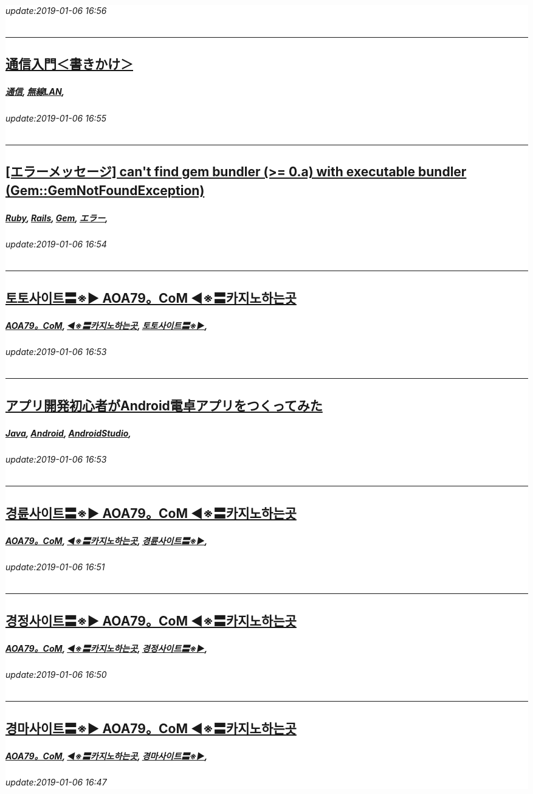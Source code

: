 ###### update:2019-01-06 16:56
---
## [通信入門＜書きかけ＞](https://qiita.com/kaizen_nagoya/items/bdfd74d6ac0ee7317fa5)
##### [通信](https://qiita.com/tags/通信), [無線LAN](https://qiita.com/tags/無線LAN), 
###### update:2019-01-06 16:55
---
## [[エラーメッセージ] can't find gem bundler (>= 0.a) with executable bundler (Gem::GemNotFoundException)](https://qiita.com/MotohiroSiobara/items/c0d343a160cffc2902ef)
##### [Ruby](https://qiita.com/tags/Ruby), [Rails](https://qiita.com/tags/Rails), [Gem](https://qiita.com/tags/Gem), [エラー](https://qiita.com/tags/エラー), 
###### update:2019-01-06 16:54
---
## [토토사이트〓※▶ AOA79。CoM ◀※〓카지노하는곳](https://qiita.com/wddhea3968/items/9e5d5054cab09834df12)
##### [AOA79。CoM](https://qiita.com/tags/AOA79。CoM), [◀※〓카지노하는곳](https://qiita.com/tags/◀※〓카지노하는곳), [토토사이트〓※▶](https://qiita.com/tags/토토사이트〓※▶), 
###### update:2019-01-06 16:53
---
## [アプリ開発初心者がAndroid電卓アプリをつくってみた](https://qiita.com/ykwp21/items/a8d389b91ec540d969f8)
##### [Java](https://qiita.com/tags/Java), [Android](https://qiita.com/tags/Android), [AndroidStudio](https://qiita.com/tags/AndroidStudio), 
###### update:2019-01-06 16:53
---
## [경륜사이트〓※▶ AOA79。CoM ◀※〓카지노하는곳](https://qiita.com/mkff6045/items/db566933b0cff16b5e9d)
##### [AOA79。CoM](https://qiita.com/tags/AOA79。CoM), [◀※〓카지노하는곳](https://qiita.com/tags/◀※〓카지노하는곳), [경륜사이트〓※▶](https://qiita.com/tags/경륜사이트〓※▶), 
###### update:2019-01-06 16:51
---
## [경정사이트〓※▶ AOA79。CoM ◀※〓카지노하는곳](https://qiita.com/cybqho9665/items/05b622678513118a35ff)
##### [AOA79。CoM](https://qiita.com/tags/AOA79。CoM), [◀※〓카지노하는곳](https://qiita.com/tags/◀※〓카지노하는곳), [경정사이트〓※▶](https://qiita.com/tags/경정사이트〓※▶), 
###### update:2019-01-06 16:50
---
## [경마사이트〓※▶ AOA79。CoM ◀※〓카지노하는곳](https://qiita.com/wkt8038/items/620e28c59d165a7d574c)
##### [AOA79。CoM](https://qiita.com/tags/AOA79。CoM), [◀※〓카지노하는곳](https://qiita.com/tags/◀※〓카지노하는곳), [경마사이트〓※▶](https://qiita.com/tags/경마사이트〓※▶), 
###### update:2019-01-06 16:47
